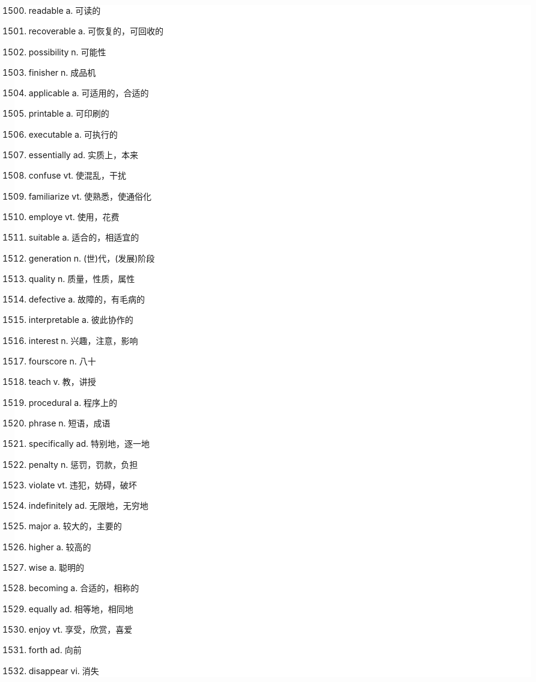 1500. readable a. 可读的 

1501. recoverable a. 可恢复的，可回收的 

1502. possibility n. 可能性 

1503. finisher n. 成品机 

1504. applicable a. 可适用的，合适的 

1505. printable a. 可印刷的 

1506. executable a. 可执行的 

1507. essentially ad. 实质上，本来 

1508. confuse vt. 使混乱，干扰 

1509. familiarize vt. 使熟悉，使通俗化 

1510. employe vt. 使用，花费 

1511. suitable a. 适合的，相适宜的 

1512. generation n. (世)代，(发展)阶段 

1513. quality n. 质量，性质，属性 

1514. defective a. 故障的，有毛病的 

1515. interpretable a. 彼此协作的 

1516. interest n. 兴趣，注意，影响 

1517. fourscore n. 八十 

1518. teach v. 教，讲授 

1519. procedural a. 程序上的 

1520. phrase n. 短语，成语 

1521. specifically ad. 特别地，逐一地 

1522. penalty n. 惩罚，罚款，负担 

1523. violate vt. 违犯，妨碍，破坏 

1524. indefinitely ad. 无限地，无穷地 

1525. major a. 较大的，主要的 

1526. higher a. 较高的 

1527. wise a. 聪明的 

1528. becoming a. 合适的，相称的 

1529. equally ad. 相等地，相同地 

1530. enjoy vt. 享受，欣赏，喜爱 

1531. forth ad. 向前 

1532. disappear vi. 消失 

